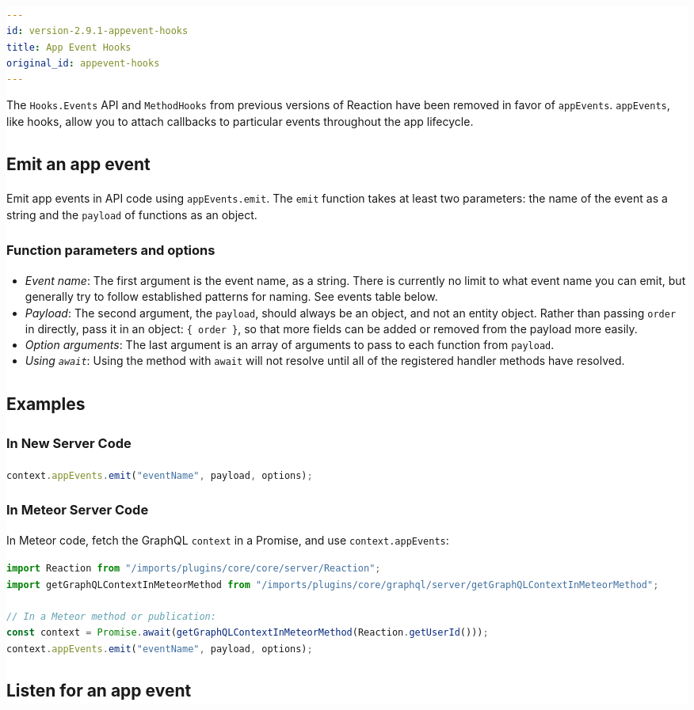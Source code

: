 ```yaml
---
id: version-2.9.1-appevent-hooks
title: App Event Hooks
original_id: appevent-hooks
---
```


The `Hooks.Events` API and `MethodHooks` from previous versions of Reaction have been removed in favor of `appEvents`. `appEvents`, like hooks, allow you to attach callbacks to particular events throughout the app lifecycle.

## Emit an app event

Emit app events in API code using `appEvents.emit`. The `emit` function takes at least two parameters: the name of the event as a string and the `payload` of functions as an object.

### Function parameters and options

- *Event name*: The first argument is the event name, as a string. There is currently no limit to what event name you can emit, but generally try to follow established patterns for naming. See events table below.
- *Payload*: The second argument, the `payload`, should always be an object, and not an entity object. Rather than passing `order` in directly, pass it in an object: `{ order }`, so that more fields can be added or removed from the payload more easily.
- *Option arguments*: The last argument is an array of arguments to pass to each function from `payload`.
- *Using `await`*: Using the method with `await` will not resolve until all of the registered handler methods have resolved.

## Examples

### In New Server Code

```js
context.appEvents.emit("eventName", payload, options);
```

### In Meteor Server Code

In Meteor code, fetch the GraphQL `context` in a Promise, and use `context.appEvents`:

```js
import Reaction from "/imports/plugins/core/core/server/Reaction";
import getGraphQLContextInMeteorMethod from "/imports/plugins/core/graphql/server/getGraphQLContextInMeteorMethod";

// In a Meteor method or publication:
const context = Promise.await(getGraphQLContextInMeteorMethod(Reaction.getUserId()));
context.appEvents.emit("eventName", payload, options);
```

## Listen for an app event
